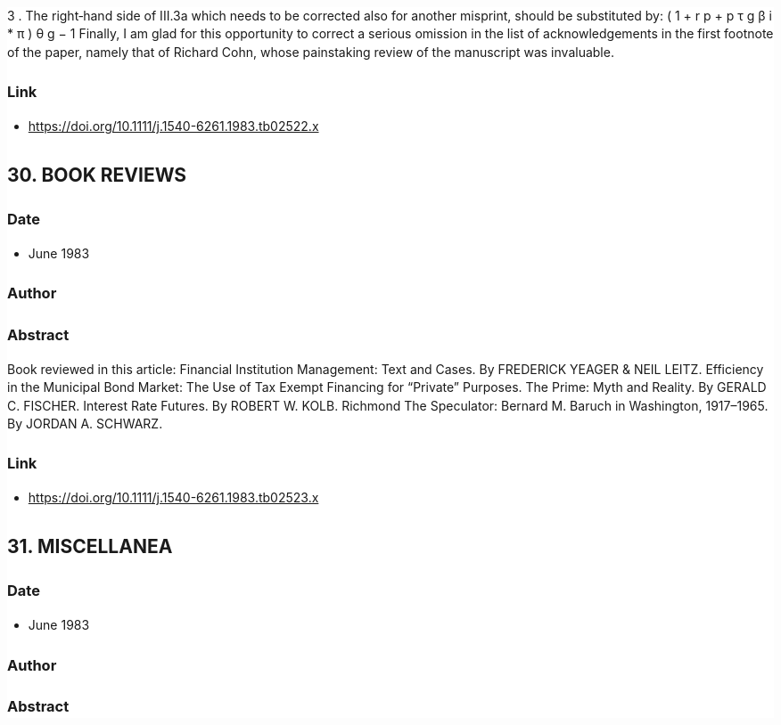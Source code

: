 3
. The right‐hand side of III.3a which needs to be corrected also for another misprint, should be substituted by:
(
1
+
r
p
+
p
τ
g
β
i
*
π
)
θ
g
−
1
Finally, I am glad for this opportunity to correct a serious omission in the list of acknowledgements in the first footnote of the paper, namely that of Richard Cohn, whose painstaking review of the manuscript was invaluable.
### Link
- https://doi.org/10.1111/j.1540-6261.1983.tb02522.x

## 30. BOOK REVIEWS
### Date
- June 1983
### Author
### Abstract
Book reviewed in this article:
Financial Institution Management: Text and Cases. By FREDERICK YEAGER & NEIL LEITZ.
Efficiency in the Municipal Bond Market: The Use of Tax Exempt Financing for “Private” Purposes.
The Prime: Myth and Reality. By GERALD C. FISCHER.
Interest Rate Futures. By ROBERT W. KOLB. Richmond
The Speculator: Bernard M. Baruch in Washington, 1917–1965. By JORDAN A. SCHWARZ.
### Link
- https://doi.org/10.1111/j.1540-6261.1983.tb02523.x

## 31. MISCELLANEA
### Date
- June 1983
### Author
### Abstract
